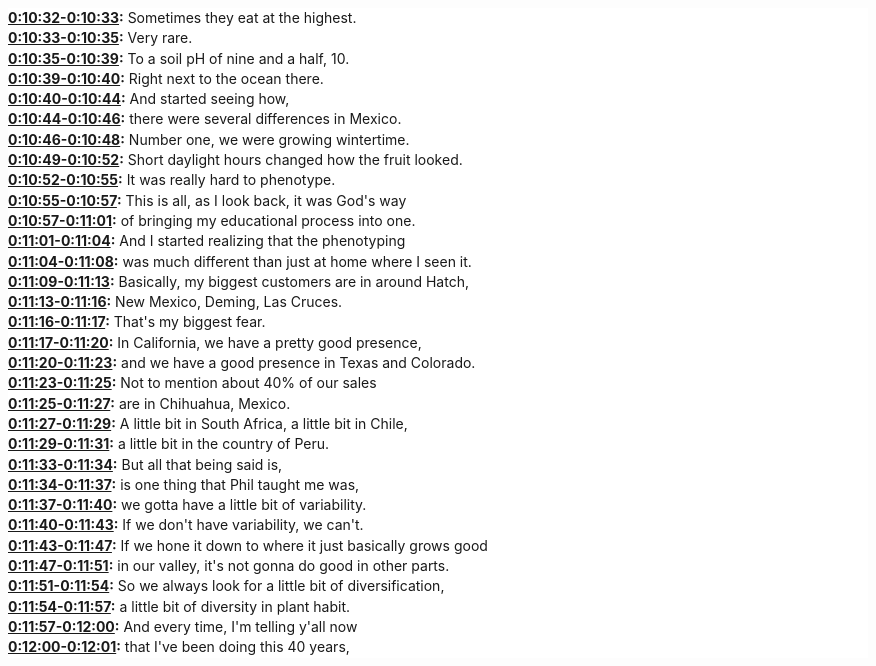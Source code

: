 **[0:10:32-0:10:33](https://podcast.vhostevents.com/uncategorized/live-at-acres-2018-with-ed-curry/#t=0:10:32):**  Sometimes they eat at the highest.  
**[0:10:33-0:10:35](https://podcast.vhostevents.com/uncategorized/live-at-acres-2018-with-ed-curry/#t=0:10:33):**  Very rare.  
**[0:10:35-0:10:39](https://podcast.vhostevents.com/uncategorized/live-at-acres-2018-with-ed-curry/#t=0:10:35):**  To a soil pH of nine and a half, 10.  
**[0:10:39-0:10:40](https://podcast.vhostevents.com/uncategorized/live-at-acres-2018-with-ed-curry/#t=0:10:39):**  Right next to the ocean there.  
**[0:10:40-0:10:44](https://podcast.vhostevents.com/uncategorized/live-at-acres-2018-with-ed-curry/#t=0:10:40):**  And started seeing how,  
**[0:10:44-0:10:46](https://podcast.vhostevents.com/uncategorized/live-at-acres-2018-with-ed-curry/#t=0:10:44):**  there were several differences in Mexico.  
**[0:10:46-0:10:48](https://podcast.vhostevents.com/uncategorized/live-at-acres-2018-with-ed-curry/#t=0:10:46):**  Number one, we were growing wintertime.  
**[0:10:49-0:10:52](https://podcast.vhostevents.com/uncategorized/live-at-acres-2018-with-ed-curry/#t=0:10:49):**  Short daylight hours changed how the fruit looked.  
**[0:10:52-0:10:55](https://podcast.vhostevents.com/uncategorized/live-at-acres-2018-with-ed-curry/#t=0:10:52):**  It was really hard to phenotype.  
**[0:10:55-0:10:57](https://podcast.vhostevents.com/uncategorized/live-at-acres-2018-with-ed-curry/#t=0:10:55):**  This is all, as I look back, it was God's way  
**[0:10:57-0:11:01](https://podcast.vhostevents.com/uncategorized/live-at-acres-2018-with-ed-curry/#t=0:10:57):**  of bringing my educational process into one.  
**[0:11:01-0:11:04](https://podcast.vhostevents.com/uncategorized/live-at-acres-2018-with-ed-curry/#t=0:11:01):**  And I started realizing that the phenotyping  
**[0:11:04-0:11:08](https://podcast.vhostevents.com/uncategorized/live-at-acres-2018-with-ed-curry/#t=0:11:04):**  was much different than just at home where I seen it.  
**[0:11:09-0:11:13](https://podcast.vhostevents.com/uncategorized/live-at-acres-2018-with-ed-curry/#t=0:11:09):**  Basically, my biggest customers are in around Hatch,  
**[0:11:13-0:11:16](https://podcast.vhostevents.com/uncategorized/live-at-acres-2018-with-ed-curry/#t=0:11:13):**  New Mexico, Deming, Las Cruces.  
**[0:11:16-0:11:17](https://podcast.vhostevents.com/uncategorized/live-at-acres-2018-with-ed-curry/#t=0:11:16):**  That's my biggest fear.  
**[0:11:17-0:11:20](https://podcast.vhostevents.com/uncategorized/live-at-acres-2018-with-ed-curry/#t=0:11:17):**  In California, we have a pretty good presence,  
**[0:11:20-0:11:23](https://podcast.vhostevents.com/uncategorized/live-at-acres-2018-with-ed-curry/#t=0:11:20):**  and we have a good presence in Texas and Colorado.  
**[0:11:23-0:11:25](https://podcast.vhostevents.com/uncategorized/live-at-acres-2018-with-ed-curry/#t=0:11:23):**  Not to mention about 40% of our sales  
**[0:11:25-0:11:27](https://podcast.vhostevents.com/uncategorized/live-at-acres-2018-with-ed-curry/#t=0:11:25):**  are in Chihuahua, Mexico.  
**[0:11:27-0:11:29](https://podcast.vhostevents.com/uncategorized/live-at-acres-2018-with-ed-curry/#t=0:11:27):**  A little bit in South Africa, a little bit in Chile,  
**[0:11:29-0:11:31](https://podcast.vhostevents.com/uncategorized/live-at-acres-2018-with-ed-curry/#t=0:11:29):**  a little bit in the country of Peru.  
**[0:11:33-0:11:34](https://podcast.vhostevents.com/uncategorized/live-at-acres-2018-with-ed-curry/#t=0:11:33):**  But all that being said is,  
**[0:11:34-0:11:37](https://podcast.vhostevents.com/uncategorized/live-at-acres-2018-with-ed-curry/#t=0:11:34):**  is one thing that Phil taught me was,  
**[0:11:37-0:11:40](https://podcast.vhostevents.com/uncategorized/live-at-acres-2018-with-ed-curry/#t=0:11:37):**  we gotta have a little bit of variability.  
**[0:11:40-0:11:43](https://podcast.vhostevents.com/uncategorized/live-at-acres-2018-with-ed-curry/#t=0:11:40):**  If we don't have variability, we can't.  
**[0:11:43-0:11:47](https://podcast.vhostevents.com/uncategorized/live-at-acres-2018-with-ed-curry/#t=0:11:43):**  If we hone it down to where it just basically grows good  
**[0:11:47-0:11:51](https://podcast.vhostevents.com/uncategorized/live-at-acres-2018-with-ed-curry/#t=0:11:47):**  in our valley, it's not gonna do good in other parts.  
**[0:11:51-0:11:54](https://podcast.vhostevents.com/uncategorized/live-at-acres-2018-with-ed-curry/#t=0:11:51):**  So we always look for a little bit of diversification,  
**[0:11:54-0:11:57](https://podcast.vhostevents.com/uncategorized/live-at-acres-2018-with-ed-curry/#t=0:11:54):**  a little bit of diversity in plant habit.  
**[0:11:57-0:12:00](https://podcast.vhostevents.com/uncategorized/live-at-acres-2018-with-ed-curry/#t=0:11:57):**  And every time, I'm telling y'all now  
**[0:12:00-0:12:01](https://podcast.vhostevents.com/uncategorized/live-at-acres-2018-with-ed-curry/#t=0:12:00):**  that I've been doing this 40 years,  